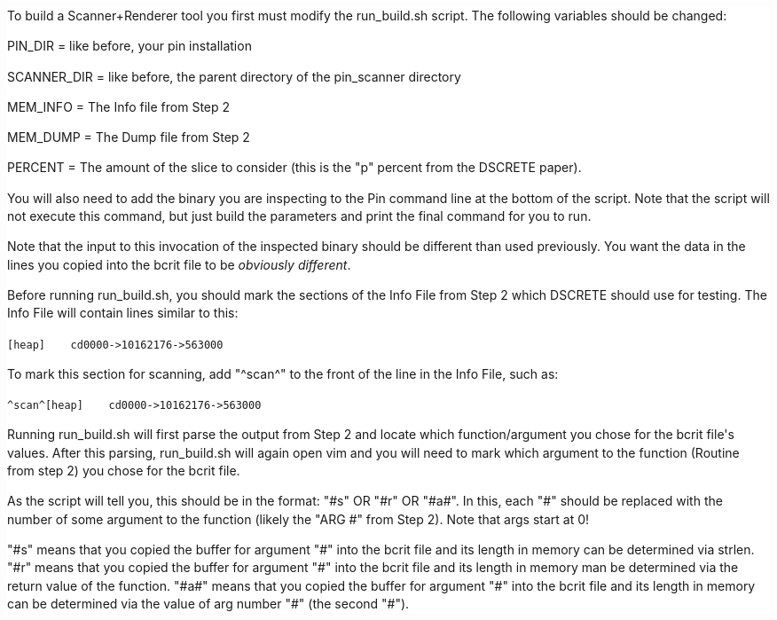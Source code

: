 To build a Scanner+Renderer tool you first must modify the 
run_build.sh script. The following variables should be changed:

PIN_DIR = like before, your pin installation

SCANNER_DIR = like before, the parent directory of the
  pin_scanner directory
  
MEM_INFO = The Info file from Step 2

MEM_DUMP = The Dump file from Step 2

PERCENT = The amount of the slice to consider (this is the
  "p" percent from the DSCRETE paper).
  
You will also need to add the binary you are inspecting
to the Pin command line at the bottom of the script.
Note that the script will not execute this command,
but just build the parameters and print the final
command for you to run.

Note that the input to this invocation of the inspected
binary should be different than used previously. You
want the data in the lines you copied into the bcrit
file to be *obviously different*.

Before running run_build.sh, you should mark the sections of
the Info File from Step 2 which DSCRETE should use for testing.
The Info File will contain lines similar to this:
~~~~
[heap]    cd0000->10162176->563000
~~~~

To mark this section for scanning, add "^scan^" to the front
of the line in the Info File, such as:
~~~~
^scan^[heap]    cd0000->10162176->563000
~~~~

Running run_build.sh will first parse the output from Step 2
and locate which function/argument you chose for the bcrit
file's values. After this parsing, run_build.sh will again open
vim and you will need to mark which argument to the
function (Routine from step 2) you chose for the bcrit file.

As the script will tell you, this should be in the format:
"#s" OR "#r" OR "#a#". In this, each "#" should be replaced
with the number of some argument to the function (likely the
"ARG #" from Step 2). Note that args start at 0!

"#s" means that you copied the buffer for argument "#" into
the bcrit file and its length in memory can be determined
via strlen. "#r" means that you copied the buffer for
argument "#" into the bcrit file and its length in memory
man be determined via the return value of the function.
"#a#" means that you copied the buffer for argument "#" into 
the bcrit file and its length in memory can be determined 
via the value of arg number "#" (the second "#").
